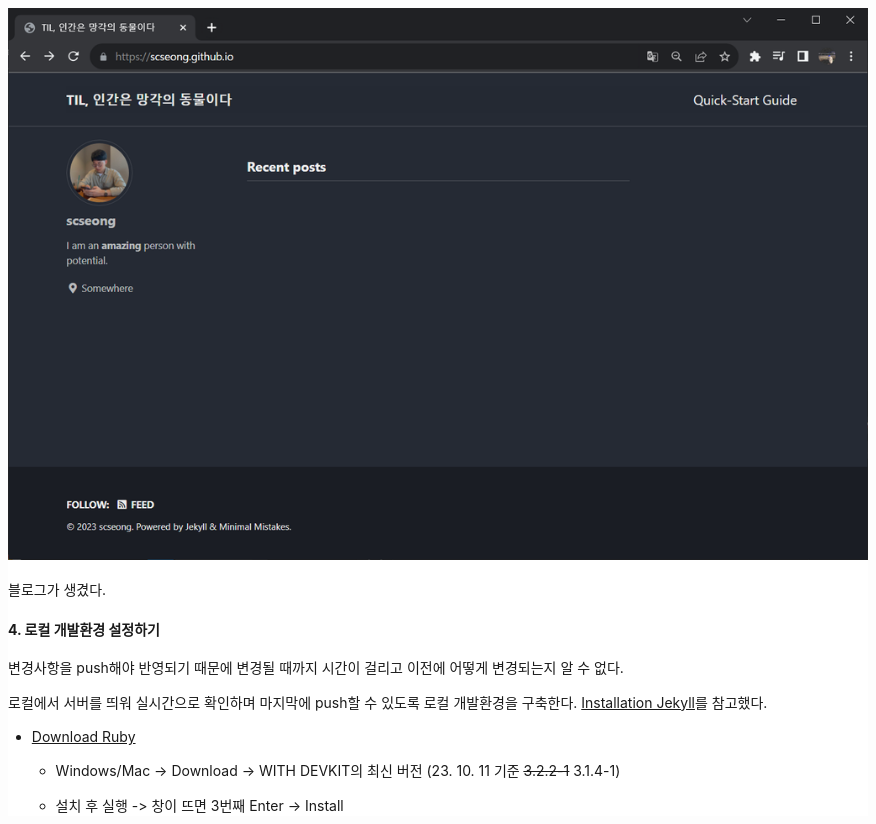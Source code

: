 ![](../assets/images/2023-10-11-3.png)

블로그가 생겼다.

#### 4. 로컬 개발환경 설정하기

변경사항을 push해야 반영되기 때문에 변경될 때까지 시간이 걸리고 이전에 어떻게 변경되는지 알 수 없다.

로컬에서 서버를 띄워 실시간으로 확인하며 마지막에 push할 수 있도록 로컬 개발환경을 구축한다. [Installation Jekyll](https://jekyllrb.com/docs/installation/)를 참고했다.

- [Download Ruby](https://www.ruby-lang.org/en/downloads/)
  
  - Windows/Mac -> Download -> WITH DEVKIT의 최신 버전 (23. 10. 11 기준 <s>~~3.2.2-1~~</s> 3.1.4-1)
  
  - 설치 후 실행 -> 창이 뜨면 3번째 Enter -> Install
  